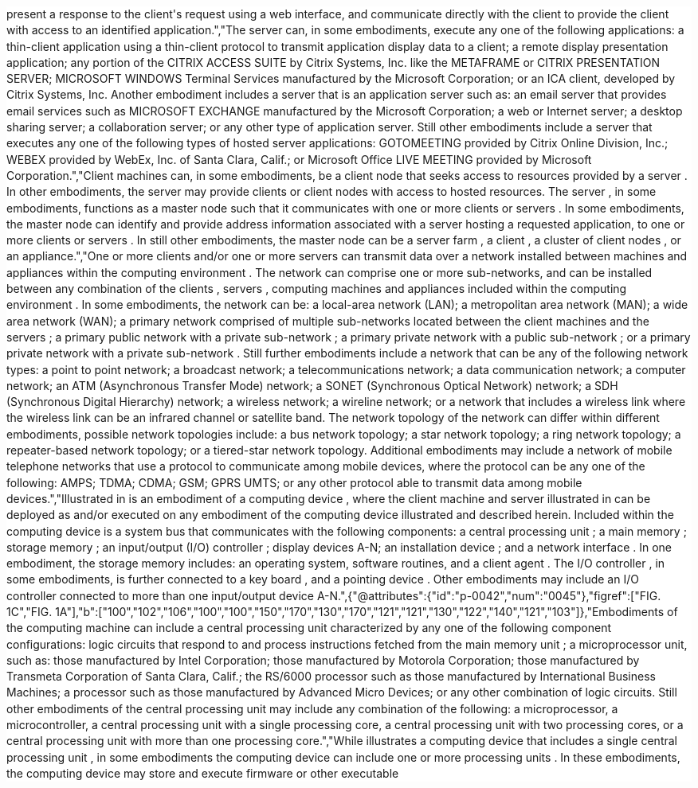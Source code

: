 present a response to the client's request using a web interface, and communicate directly with the client  to provide the client  with access to an identified application.","The server  can, in some embodiments, execute any one of the following applications: a thin-client application using a thin-client protocol to transmit application display data to a client; a remote display presentation application; any portion of the CITRIX ACCESS SUITE by Citrix Systems, Inc. like the METAFRAME or CITRIX PRESENTATION SERVER; MICROSOFT WINDOWS Terminal Services manufactured by the Microsoft Corporation; or an ICA client, developed by Citrix Systems, Inc. Another embodiment includes a server  that is an application server such as: an email server that provides email services such as MICROSOFT EXCHANGE manufactured by the Microsoft Corporation; a web or Internet server; a desktop sharing server; a collaboration server; or any other type of application server. Still other embodiments include a server  that executes any one of the following types of hosted server applications: GOTOMEETING provided by Citrix Online Division, Inc.; WEBEX provided by WebEx, Inc. of Santa Clara, Calif.; or Microsoft Office LIVE MEETING provided by Microsoft Corporation.","Client machines  can, in some embodiments, be a client node that seeks access to resources provided by a server . In other embodiments, the server  may provide clients  or client nodes with access to hosted resources. The server , in some embodiments, functions as a master node such that it communicates with one or more clients  or servers . In some embodiments, the master node can identify and provide address information associated with a server  hosting a requested application, to one or more clients  or servers . In still other embodiments, the master node can be a server farm , a client , a cluster of client nodes , or an appliance.","One or more clients  and\/or one or more servers  can transmit data over a network  installed between machines and appliances within the computing environment . The network  can comprise one or more sub-networks, and can be installed between any combination of the clients , servers , computing machines and appliances included within the computing environment . In some embodiments, the network  can be: a local-area network (LAN); a metropolitan area network (MAN); a wide area network (WAN); a primary network  comprised of multiple sub-networks  located between the client machines  and the servers ; a primary public network  with a private sub-network ; a primary private network  with a public sub-network ; or a primary private network  with a private sub-network . Still further embodiments include a network  that can be any of the following network types: a point to point network; a broadcast network; a telecommunications network; a data communication network; a computer network; an ATM (Asynchronous Transfer Mode) network; a SONET (Synchronous Optical Network) network; a SDH (Synchronous Digital Hierarchy) network; a wireless network; a wireline network; or a network  that includes a wireless link where the wireless link can be an infrared channel or satellite band. The network topology of the network  can differ within different embodiments, possible network topologies include: a bus network topology; a star network topology; a ring network topology; a repeater-based network topology; or a tiered-star network topology. Additional embodiments may include a network  of mobile telephone networks that use a protocol to communicate among mobile devices, where the protocol can be any one of the following: AMPS; TDMA; CDMA; GSM; GPRS UMTS; or any other protocol able to transmit data among mobile devices.","Illustrated in  is an embodiment of a computing device , where the client machine  and server  illustrated in  can be deployed as and\/or executed on any embodiment of the computing device  illustrated and described herein. Included within the computing device  is a system bus  that communicates with the following components: a central processing unit ; a main memory ; storage memory ; an input\/output (I\/O) controller ; display devices A-N; an installation device ; and a network interface . In one embodiment, the storage memory  includes: an operating system, software routines, and a client agent . The I\/O controller , in some embodiments, is further connected to a key board , and a pointing device . Other embodiments may include an I\/O controller  connected to more than one input\/output device A-N.",{"@attributes":{"id":"p-0042","num":"0045"},"figref":["FIG. 1C","FIG. 1A"],"b":["100","102","106","100","100","150","170","130","170","121","121","130","122","140","121","103"]},"Embodiments of the computing machine  can include a central processing unit  characterized by any one of the following component configurations: logic circuits that respond to and process instructions fetched from the main memory unit ; a microprocessor unit, such as: those manufactured by Intel Corporation; those manufactured by Motorola Corporation; those manufactured by Transmeta Corporation of Santa Clara, Calif.; the RS\/6000 processor such as those manufactured by International Business Machines; a processor such as those manufactured by Advanced Micro Devices; or any other combination of logic circuits. Still other embodiments of the central processing unit  may include any combination of the following: a microprocessor, a microcontroller, a central processing unit with a single processing core, a central processing unit with two processing cores, or a central processing unit with more than one processing core.","While  illustrates a computing device  that includes a single central processing unit , in some embodiments the computing device  can include one or more processing units . In these embodiments, the computing device  may store and execute firmware or other executable